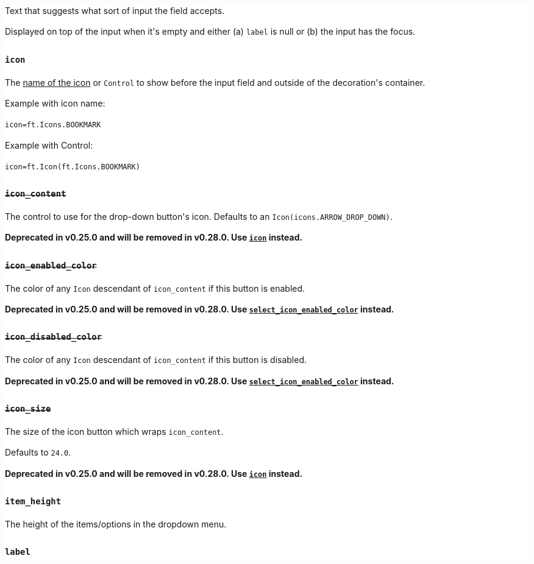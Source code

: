 Text that suggests what sort of input the field accepts.

Displayed on top of the input when it's empty and either (a) `label` is null or (b) the input has the focus.

### `icon`

The [name of the icon](/docs/reference/icons) or `Control` to show before the input field and outside of the decoration's container.

Example with icon name:
```
icon=ft.Icons.BOOKMARK
```
Example with Control:
```
icon=ft.Icon(ft.Icons.BOOKMARK)
```

### ~~`icon_content`~~

The control to use for the drop-down button's icon. Defaults to an `Icon(icons.ARROW_DROP_DOWN)`.

**Deprecated in v0.25.0 and will be removed in v0.28.0. Use [`icon`](#select_icon)
instead.**

### ~~`icon_enabled_color`~~

The color of any `Icon` descendant of `icon_content` if this button is enabled.

**Deprecated in v0.25.0 and will be removed in v0.28.0. Use [`select_icon_enabled_color`](#select_icon_enabled_color)
instead.**

### ~~`icon_disabled_color`~~

The color of any `Icon` descendant of `icon_content` if this button is disabled.

**Deprecated in v0.25.0 and will be removed in v0.28.0. Use [`select_icon_enabled_color`](#select_icon_enabled_color)
instead.**

### ~~`icon_size`~~

The size of the icon button which wraps `icon_content`.

Defaults to `24.0`.

**Deprecated in v0.25.0 and will be removed in v0.28.0. Use [`icon`](#icon)
instead.**

### `item_height`

The height of the items/options in the dropdown menu.

### `label`
